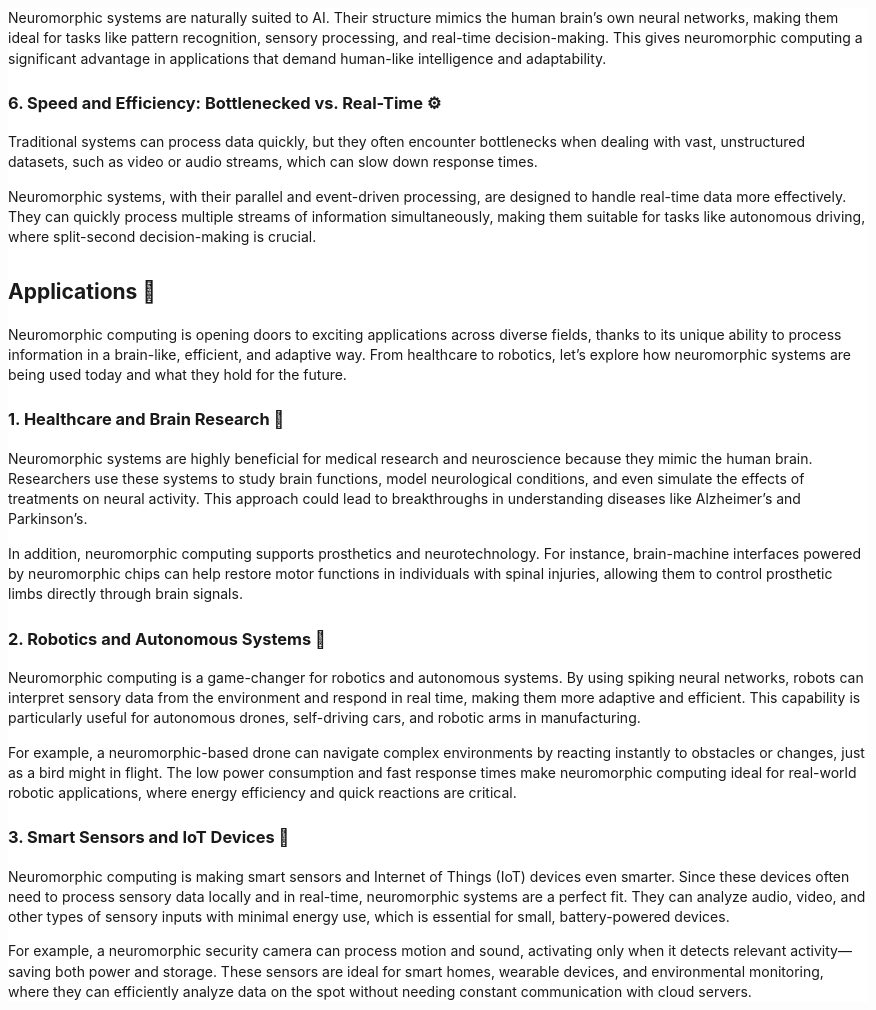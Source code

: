 Neuromorphic systems are naturally suited to AI. Their structure mimics the human brain’s own neural networks, making them ideal for tasks like pattern recognition, sensory processing, and real-time decision-making. This gives neuromorphic computing a significant advantage in applications that demand human-like intelligence and adaptability.

### 6. Speed and Efficiency: Bottlenecked vs. Real-Time ⚙️
Traditional systems can process data quickly, but they often encounter bottlenecks when dealing with vast, unstructured datasets, such as video or audio streams, which can slow down response times.

Neuromorphic systems, with their parallel and event-driven processing, are designed to handle real-time data more effectively. They can quickly process multiple streams of information simultaneously, making them suitable for tasks like autonomous driving, where split-second decision-making is crucial.


## Applications 🚀
Neuromorphic computing is opening doors to exciting applications across diverse fields, thanks to its unique ability to process information in a brain-like, efficient, and adaptive way. From healthcare to robotics, let’s explore how neuromorphic systems are being used today and what they hold for the future.

### 1. Healthcare and Brain Research 🧠
Neuromorphic systems are highly beneficial for medical research and neuroscience because they mimic the human brain. Researchers use these systems to study brain functions, model neurological conditions, and even simulate the effects of treatments on neural activity. This approach could lead to breakthroughs in understanding diseases like Alzheimer’s and Parkinson’s.

In addition, neuromorphic computing supports prosthetics and neurotechnology. For instance, brain-machine interfaces powered by neuromorphic chips can help restore motor functions in individuals with spinal injuries, allowing them to control prosthetic limbs directly through brain signals.

### 2. Robotics and Autonomous Systems 🤖
Neuromorphic computing is a game-changer for robotics and autonomous systems. By using spiking neural networks, robots can interpret sensory data from the environment and respond in real time, making them more adaptive and efficient. This capability is particularly useful for autonomous drones, self-driving cars, and robotic arms in manufacturing.

For example, a neuromorphic-based drone can navigate complex environments by reacting instantly to obstacles or changes, just as a bird might in flight. The low power consumption and fast response times make neuromorphic computing ideal for real-world robotic applications, where energy efficiency and quick reactions are critical.

### 3. Smart Sensors and IoT Devices 📲
Neuromorphic computing is making smart sensors and Internet of Things (IoT) devices even smarter. Since these devices often need to process sensory data locally and in real-time, neuromorphic systems are a perfect fit. They can analyze audio, video, and other types of sensory inputs with minimal energy use, which is essential for small, battery-powered devices.

For example, a neuromorphic security camera can process motion and sound, activating only when it detects relevant activity—saving both power and storage. These sensors are ideal for smart homes, wearable devices, and environmental monitoring, where they can efficiently analyze data on the spot without needing constant communication with cloud servers.
